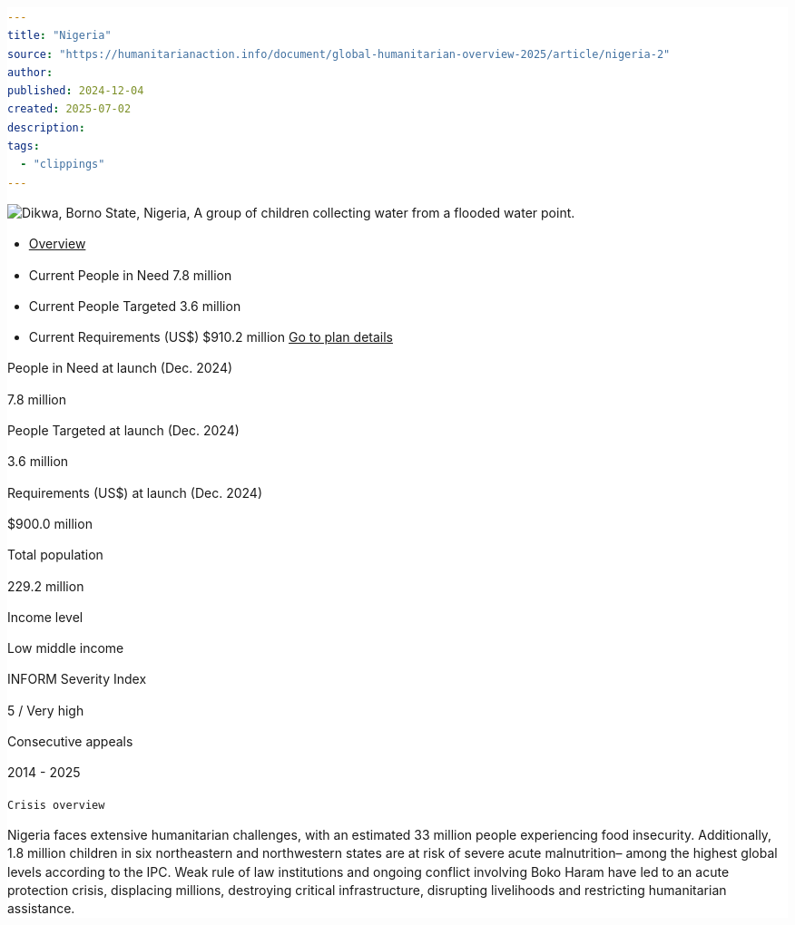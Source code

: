```yaml
---
title: "Nigeria"
source: "https://humanitarianaction.info/document/global-humanitarian-overview-2025/article/nigeria-2"
author:
published: 2024-12-04
created: 2025-07-02
description:
tags:
  - "clippings"
---
```

![Dikwa, Borno State, Nigeria, A group of children collecting water from a flooded water point. ](https://humanitarianaction.info/sites/default/files/styles/14x5_1400/public/article-images/NIG_0924_UNOCHA_DSC04322.jpg.webp)

- [Overview](https://humanitarianaction.info/document/global-humanitarian-overview-2025#page-title)

- Current People in Need
	7.8 million
- Current People Targeted
	3.6 million
- Current Requirements (US$)
	$910.2 million
[Go to plan details](https://humanitarianaction.info/plan/1274)

People in Need at launch (Dec. 2024)

7.8 million

People Targeted at launch (Dec. 2024)

3.6 million

Requirements (US$) at launch (Dec. 2024)

$900.0 million

Total population

229.2 million

Income level

Low middle income

INFORM Severity Index

5 / Very high

Consecutive appeals

2014 - 2025

```js
Crisis overview
```

Nigeria faces extensive humanitarian challenges, with an estimated 33 million people experiencing food insecurity. Additionally, 1.8 million children in six northeastern and northwestern states are at risk of severe acute malnutrition– among the highest global levels according to the IPC. Weak rule of law institutions and ongoing conflict involving Boko Haram have led to an acute protection crisis, displacing millions, destroying critical infrastructure, disrupting livelihoods and restricting humanitarian assistance.
